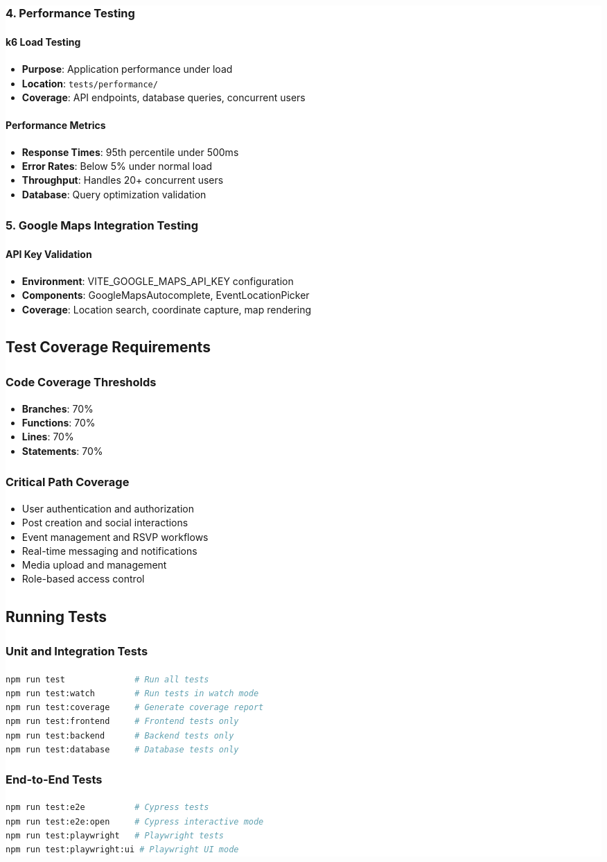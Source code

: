 ### 4. Performance Testing

#### k6 Load Testing
- **Purpose**: Application performance under load
- **Location**: `tests/performance/`
- **Coverage**: API endpoints, database queries, concurrent users

#### Performance Metrics
- **Response Times**: 95th percentile under 500ms
- **Error Rates**: Below 5% under normal load
- **Throughput**: Handles 20+ concurrent users
- **Database**: Query optimization validation

### 5. Google Maps Integration Testing

#### API Key Validation
- **Environment**: VITE_GOOGLE_MAPS_API_KEY configuration
- **Components**: GoogleMapsAutocomplete, EventLocationPicker
- **Coverage**: Location search, coordinate capture, map rendering

## Test Coverage Requirements

### Code Coverage Thresholds
- **Branches**: 70%
- **Functions**: 70%
- **Lines**: 70%
- **Statements**: 70%

### Critical Path Coverage
- User authentication and authorization
- Post creation and social interactions
- Event management and RSVP workflows
- Real-time messaging and notifications
- Media upload and management
- Role-based access control

## Running Tests

### Unit and Integration Tests
```bash
npm run test              # Run all tests
npm run test:watch        # Run tests in watch mode
npm run test:coverage     # Generate coverage report
npm run test:frontend     # Frontend tests only
npm run test:backend      # Backend tests only
npm run test:database     # Database tests only
```

### End-to-End Tests
```bash
npm run test:e2e          # Cypress tests
npm run test:e2e:open     # Cypress interactive mode
npm run test:playwright   # Playwright tests
npm run test:playwright:ui # Playwright UI mode
```
